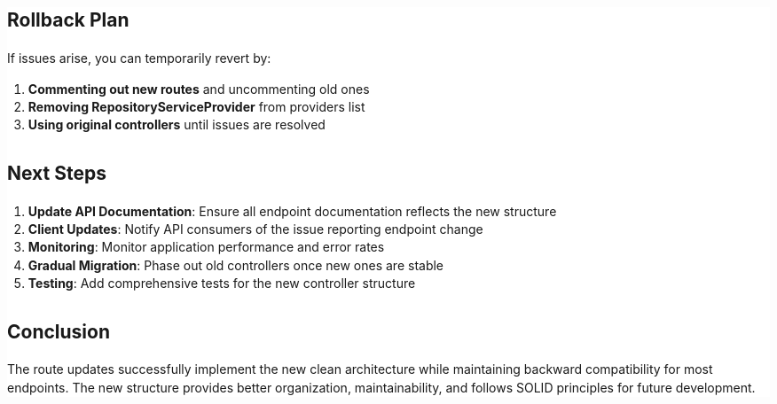 ## Rollback Plan

If issues arise, you can temporarily revert by:

1. **Commenting out new routes** and uncommenting old ones
2. **Removing RepositoryServiceProvider** from providers list
3. **Using original controllers** until issues are resolved

## Next Steps

1. **Update API Documentation**: Ensure all endpoint documentation reflects the new structure
2. **Client Updates**: Notify API consumers of the issue reporting endpoint change
3. **Monitoring**: Monitor application performance and error rates
4. **Gradual Migration**: Phase out old controllers once new ones are stable
5. **Testing**: Add comprehensive tests for the new controller structure

## Conclusion

The route updates successfully implement the new clean architecture while maintaining backward compatibility for most endpoints. The new structure provides better organization, maintainability, and follows SOLID principles for future development.
